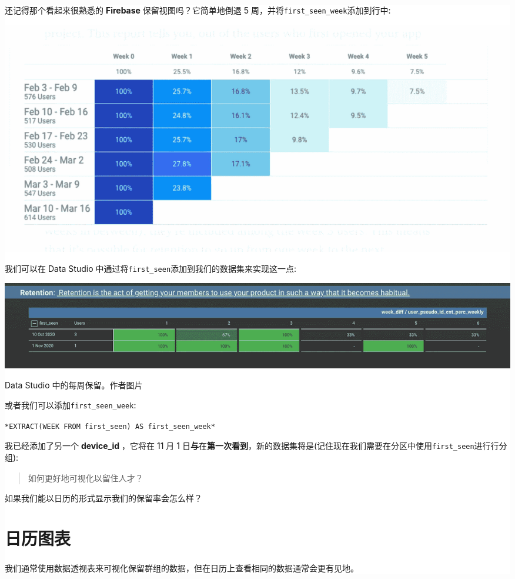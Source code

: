 还记得那个看起来很熟悉的 **Firebase** 保留视图吗？它简单地倒退 5 周，并将`first_seen_week`添加到行中:

![](img/c43883cca931617db5c4c484076b8358.png)

我们可以在 Data Studio 中通过将`first_seen`添加到我们的数据集来实现这一点:

![](img/8ea809d41b68e8affc2c1f553c2f963d.png)

Data Studio 中的每周保留。作者图片

或者我们可以添加`first_seen_week`:

`*EXTRACT(WEEK FROM first_seen) AS first_seen_week*`

我已经添加了另一个 **device_id** ，它将在 11 月 1 日**与**在**第一次看到**，新的数据集将是(记住现在我们需要在分区中使用`first_seen`进行行分组):

> 如何更好地可视化以留住人才？

如果我们能以日历的形式显示我们的保留率会怎么样？

# 日历图表

我们通常使用数据透视表来可视化保留群组的数据，但在日历上查看相同的数据通常会更有见地。
